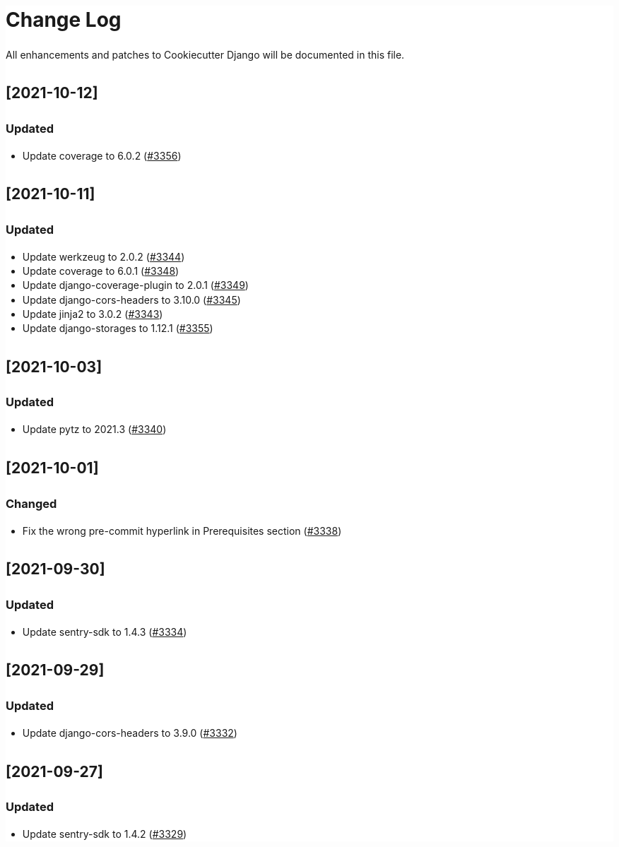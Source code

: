 # Change Log
All enhancements and patches to Cookiecutter Django will be documented in this file.



## [2021-10-12]
### Updated
- Update coverage to 6.0.2 ([#3356](https://github.com/cookicutter/cookiecutter-django/pull/3356))

## [2021-10-11]
### Updated
- Update werkzeug to 2.0.2 ([#3344](https://github.com/cookicutter/cookiecutter-django/pull/3344))
- Update coverage to 6.0.1 ([#3348](https://github.com/cookicutter/cookiecutter-django/pull/3348))
- Update django-coverage-plugin to 2.0.1 ([#3349](https://github.com/cookicutter/cookiecutter-django/pull/3349))
- Update django-cors-headers to 3.10.0 ([#3345](https://github.com/cookicutter/cookiecutter-django/pull/3345))
- Update jinja2 to 3.0.2 ([#3343](https://github.com/cookicutter/cookiecutter-django/pull/3343))
- Update django-storages to 1.12.1 ([#3355](https://github.com/cookicutter/cookiecutter-django/pull/3355))

## [2021-10-03]
### Updated
- Update pytz to 2021.3 ([#3340](https://github.com/cookicutter/cookiecutter-django/pull/3340))

## [2021-10-01]
### Changed
- Fix the wrong pre-commit hyperlink in Prerequisites section ([#3338](https://github.com/cookicutter/cookiecutter-django/pull/3338))

## [2021-09-30]
### Updated
- Update sentry-sdk to 1.4.3 ([#3334](https://github.com/cookicutter/cookiecutter-django/pull/3334))

## [2021-09-29]
### Updated
- Update django-cors-headers to 3.9.0 ([#3332](https://github.com/cookicutter/cookiecutter-django/pull/3332))

## [2021-09-27]
### Updated
- Update sentry-sdk to 1.4.2 ([#3329](https://github.com/cookicutter/cookiecutter-django/pull/3329))
